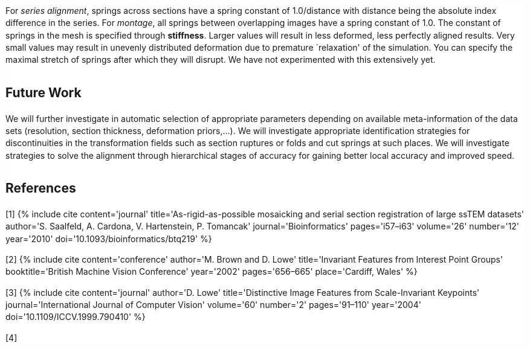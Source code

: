 For *series alignment*, springs across sections have a spring constant of 1.0/distance with distance being the absolute index difference in the series. For *montage*, all springs between overlapping images have a spring constant of 1.0. The constant of springs in the mesh is specified through **stiffness**. Larger values will result in less deformed, less perfectly aligned results. Very small values may result in unevenly distributed deformation due to premature \`relaxation' of the simulation. You can specify the maximal stretch of springs after which they will disrupt. We have not experimented with this extensively yet.

## Future Work

We will further investigate in automatic selection of appropriate parameters depending on available meta-information of the data sets (resolution, section thickness, deformation priors,...). We will investigate appropriate identification strategies for discontinuities in the transformation fields such as section ruptures or folds and cut springs at such places. We will investigate strategies to solve the alignment through hierarchical stages of accuracy for gaining better local accuracy and improved speed.

## References

<references />

   

[1] {% include cite content='journal' title='As-rigid-as-possible mosaicking and serial section registration of large ssTEM datasets' author='S. Saalfeld, A. Cardona, V. Hartenstein, P. Tomancak' journal='Bioinformatics' pages='i57–i63' volume='26' number='12' year='2010' doi='10.1093/bioinformatics/btq219' %}

[2] {% include cite content='conference' author='M. Brown and D. Lowe' title='Invariant Features from Interest Point Groups' booktitle='British Machine Vision Conference' year='2002' pages='656–665' place='Cardiff, Wales' %}

[3] {% include cite content='journal' author='D. Lowe' title='Distinctive Image Features from Scale-Invariant Keypoints' journal='International Journal of Computer Vision' volume='60' number='2' pages='91–110' year='2004' doi='10.1109/ICCV.1999.790410' %}

[4] 
